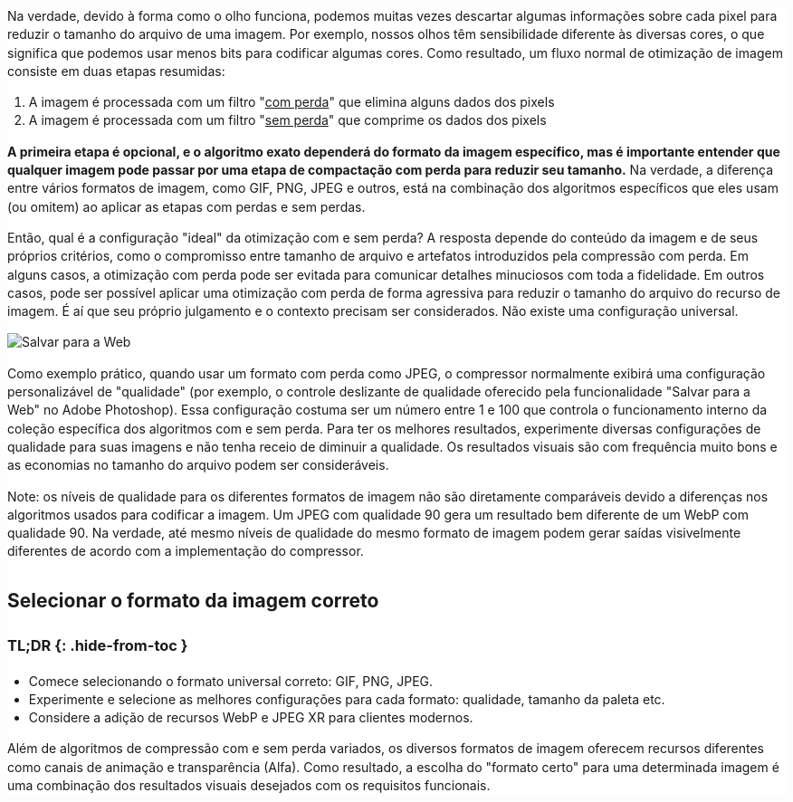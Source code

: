 Na verdade, devido à forma como o olho funciona, podemos muitas vezes descartar algumas informações sobre cada pixel para reduzir o tamanho do arquivo de uma imagem. Por exemplo, nossos olhos têm sensibilidade diferente às diversas cores, o que significa que podemos usar menos bits para codificar algumas cores. Como resultado, um fluxo normal de otimização de imagem consiste em duas etapas resumidas:

1. A imagem é processada com um filtro "[com perda](https://en.wikipedia.org/wiki/Lossy_compression)" que elimina alguns dados dos pixels
1. A imagem é processada com um filtro "[sem perda](https://en.wikipedia.org/wiki/Lossless_compression)" que comprime os dados dos pixels

**A primeira etapa é opcional, e o algoritmo exato dependerá do formato da imagem específico, mas é importante entender que qualquer imagem pode passar por uma etapa de compactação com perda para reduzir seu tamanho.** Na verdade, a diferença entre vários formatos de imagem, como GIF, PNG, JPEG e outros, está na combinação dos algoritmos específicos que eles usam (ou omitem) ao aplicar as etapas com perdas e sem perdas.

Então, qual é a configuração "ideal" da otimização com e sem perda? A resposta depende do conteúdo da imagem e de seus próprios critérios, como o compromisso entre tamanho de arquivo e artefatos introduzidos pela compressão com perda. Em alguns casos, a otimização com perda pode ser evitada para comunicar detalhes minuciosos com toda a fidelidade. Em outros casos, pode ser possível aplicar uma otimização com perda de forma agressiva para reduzir o tamanho do arquivo do recurso de imagem.  É aí que seu próprio julgamento e o contexto precisam ser considerados. Não existe uma configuração universal.

<img src="images/save-for-web.png" class="attempt-right" alt="Salvar para a Web">

Como exemplo prático, quando usar um formato com perda como JPEG, o compressor normalmente exibirá uma configuração personalizável de "qualidade" (por exemplo, o controle deslizante de qualidade oferecido pela funcionalidade "Salvar para a Web" no Adobe Photoshop). Essa configuração costuma ser um número entre 1 e 100 que controla o funcionamento interno da coleção específica dos algoritmos com e sem perda. Para ter os melhores resultados, experimente diversas configurações de qualidade para suas imagens e não tenha receio de diminuir a qualidade. Os resultados visuais são com frequência muito bons e as economias no tamanho do arquivo podem ser consideráveis.

Note: os níveis de qualidade para os diferentes formatos de imagem não são diretamente comparáveis devido a diferenças nos algoritmos usados para codificar a imagem. Um JPEG com qualidade 90 gera um resultado bem diferente de um WebP com qualidade 90. Na verdade, até mesmo níveis de qualidade do mesmo formato de imagem podem gerar saídas visivelmente diferentes de acordo com a implementação do compressor.


## Selecionar o formato da imagem correto

### TL;DR {: .hide-from-toc }
- Comece selecionando o formato universal correto: GIF, PNG, JPEG.
- Experimente e selecione as melhores configurações para cada formato: qualidade, tamanho da paleta etc.
- Considere a adição de recursos WebP e JPEG XR para clientes modernos.


Além de algoritmos de compressão com e sem perda variados, os diversos formatos de imagem oferecem recursos diferentes como canais de animação e transparência (Alfa). Como resultado, a escolha do "formato certo" para uma determinada imagem é uma combinação dos resultados visuais desejados com os requisitos funcionais.
